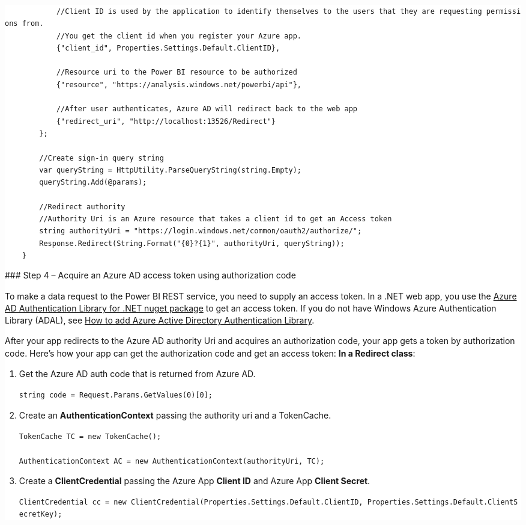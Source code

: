                 //Client ID is used by the application to identify themselves to the users that they are requesting permissions from.
                //You get the client id when you register your Azure app.
                {"client_id", Properties.Settings.Default.ClientID},

                //Resource uri to the Power BI resource to be authorized
                {"resource", "https://analysis.windows.net/powerbi/api"},

                //After user authenticates, Azure AD will redirect back to the web app
                {"redirect_uri", "http://localhost:13526/Redirect"}
            };

            //Create sign-in query string
            var queryString = HttpUtility.ParseQueryString(string.Empty);
            queryString.Add(@params);

            //Redirect authority
            //Authority Uri is an Azure resource that takes a client id to get an Access token
            string authorityUri = "https://login.windows.net/common/oauth2/authorize/";
            Response.Redirect(String.Format("{0}?{1}", authorityUri, queryString));       
        }
<a name="acquire"/>
### Step 4 – Acquire an Azure AD access token using authorization code

To make a data request to the Power BI REST service, you need to supply an access token. In a .NET web app, you use the <bpt id="p1">[</bpt>Azure AD Authentication Library for .NET nuget package<ept id="p1">](https://www.nuget.org/packages/Microsoft.IdentityModel.Clients.ActiveDirectory/)</ept> to get an access token. If you do not have Windows Azure Authentication Library (ADAL), see <bpt id="p1">[</bpt>How to add Azure Active Directory Authentication Library<ept id="p1">](#add)</ept>.

After your app redirects to the Azure AD authority Uri and acquires an authorization code, your app gets a token by authorization code. Here’s how your app can get the authorization code and get an access token: <bpt id="p1">**</bpt>In a Redirect class<ept id="p1">**</ept>:

1.  Get the Azure AD auth code that is returned from Azure AD.

    ```
    string code = Request.Params.GetValues(0)[0];
    ```
2.  Create an <bpt id="p1">**</bpt>AuthenticationContext<ept id="p1">**</ept> passing the authority uri and a TokenCache.

    ```
    TokenCache TC = new TokenCache();

    AuthenticationContext AC = new AuthenticationContext(authorityUri, TC);
    ```

3.  Create a <bpt id="p1">**</bpt>ClientCredential<ept id="p1">**</ept> passing the Azure App <bpt id="p2">**</bpt>Client ID<ept id="p2">**</ept> and Azure App <bpt id="p3">**</bpt>Client Secret<ept id="p3">**</ept>.

    ```
    ClientCredential cc = new ClientCredential(Properties.Settings.Default.ClientID, Properties.Settings.Default.ClientSecretKey);
    ```
